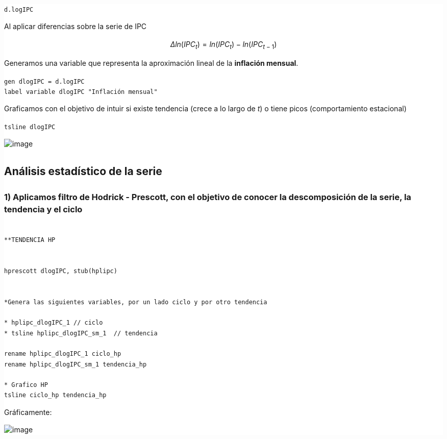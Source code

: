 ```
d.logIPC
```

Al aplicar diferencias sobre la serie de IPC


$$ \Delta ln(IPC_t) = ln(IPC_t) - ln(IPC_{t-1})$$


Generamos una variable que representa la aproximación lineal de la **inflación mensual**. 

```
gen dlogIPC = d.logIPC
label variable dlogIPC "Inflación mensual"
```

Graficamos con el objetivo de intuir si existe tendencia (crece a lo largo de $t$) o tiene picos (comportamiento estacional)

```
tsline dlogIPC
```

<img width="1346" alt="image" src="https://github.com/lucassebaord29/series_de_tiempo_1c2024/assets/67765423/9e68694d-9930-4f9e-9be2-97f89979d11b">


## Análisis estadístico de la serie

### 1) Aplicamos filtro de Hodrick - Prescott, con el objetivo de conocer la descomposición de la serie, la tendencia y el ciclo


```

**TENDENCIA HP


hprescott dlogIPC, stub(hplipc)


*Genera las siguientes variables, por un lado ciclo y por otro tendencia

* hplipc_dlogIPC_1 // ciclo
* tsline hplipc_dlogIPC_sm_1  // tendencia

rename hplipc_dlogIPC_1 ciclo_hp
rename hplipc_dlogIPC_sm_1 tendencia_hp

* Grafico HP
tsline ciclo_hp tendencia_hp

```
Gráficamente:

<img width="1346" alt="image" src="https://github.com/lucassebaord29/series_de_tiempo_1c2024/assets/67765423/e4118a5b-8bcd-4d5e-be92-2edafbab7e26">
